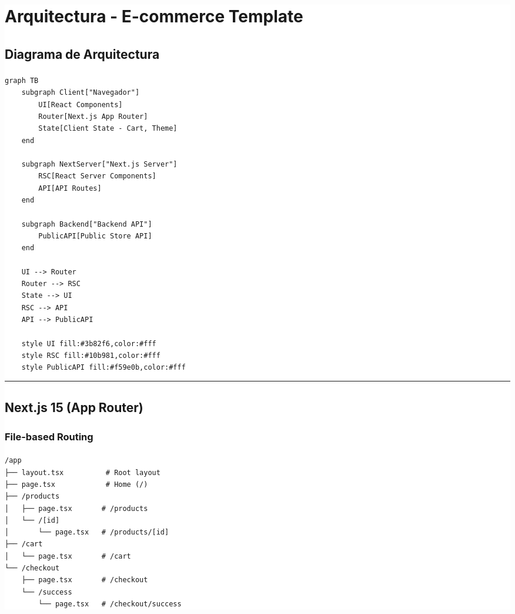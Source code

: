 # Arquitectura - E-commerce Template

## Diagrama de Arquitectura

```mermaid
graph TB
    subgraph Client["Navegador"]
        UI[React Components]
        Router[Next.js App Router]
        State[Client State - Cart, Theme]
    end

    subgraph NextServer["Next.js Server"]
        RSC[React Server Components]
        API[API Routes]
    end

    subgraph Backend["Backend API"]
        PublicAPI[Public Store API]
    end

    UI --> Router
    Router --> RSC
    State --> UI
    RSC --> API
    API --> PublicAPI

    style UI fill:#3b82f6,color:#fff
    style RSC fill:#10b981,color:#fff
    style PublicAPI fill:#f59e0b,color:#fff
```

---

## Next.js 15 (App Router)

### File-based Routing

```
/app
├── layout.tsx          # Root layout
├── page.tsx            # Home (/)
├── /products
│   ├── page.tsx       # /products
│   └── /[id]
│       └── page.tsx   # /products/[id]
├── /cart
│   └── page.tsx       # /cart
└── /checkout
    ├── page.tsx       # /checkout
    └── /success
        └── page.tsx   # /checkout/success
```
